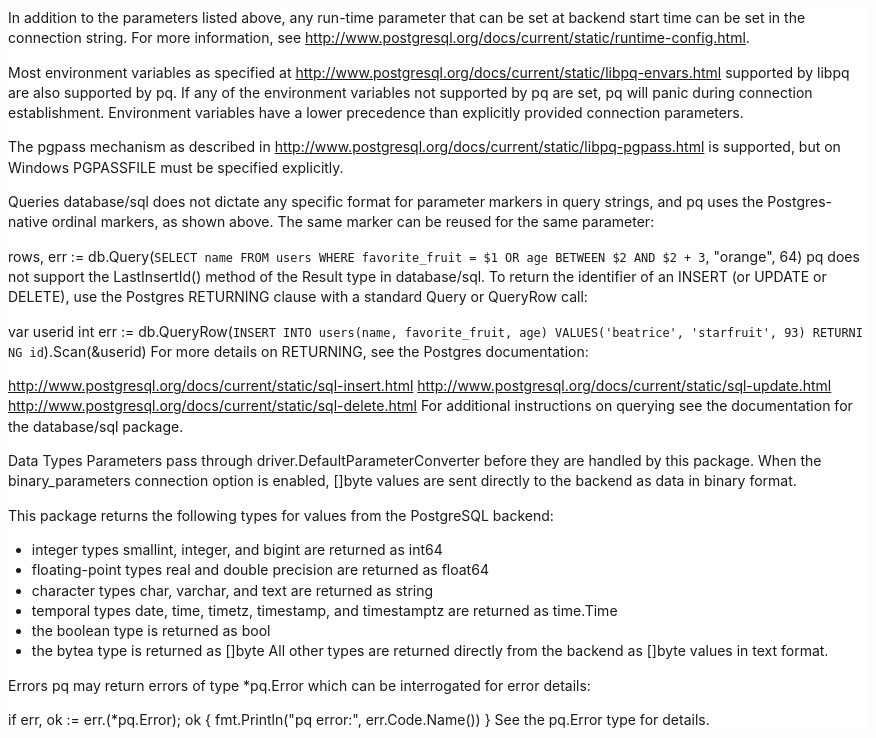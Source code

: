 In addition to the parameters listed above, any run-time parameter that can be set at backend start time can be set in the connection string. For more information, see http://www.postgresql.org/docs/current/static/runtime-config.html.

Most environment variables as specified at http://www.postgresql.org/docs/current/static/libpq-envars.html supported by libpq are also supported by pq. If any of the environment variables not supported by pq are set, pq will panic during connection establishment. Environment variables have a lower precedence than explicitly provided connection parameters.

The pgpass mechanism as described in http://www.postgresql.org/docs/current/static/libpq-pgpass.html is supported, but on Windows PGPASSFILE must be specified explicitly.

Queries
database/sql does not dictate any specific format for parameter markers in query strings, and pq uses the Postgres-native ordinal markers, as shown above. The same marker can be reused for the same parameter:

rows, err := db.Query(`SELECT name FROM users WHERE favorite_fruit = $1
	OR age BETWEEN $2 AND $2 + 3`, "orange", 64)
pq does not support the LastInsertId() method of the Result type in database/sql. To return the identifier of an INSERT (or UPDATE or DELETE), use the Postgres RETURNING clause with a standard Query or QueryRow call:

var userid int
err := db.QueryRow(`INSERT INTO users(name, favorite_fruit, age)
	VALUES('beatrice', 'starfruit', 93) RETURNING id`).Scan(&userid)
For more details on RETURNING, see the Postgres documentation:

http://www.postgresql.org/docs/current/static/sql-insert.html
http://www.postgresql.org/docs/current/static/sql-update.html
http://www.postgresql.org/docs/current/static/sql-delete.html
For additional instructions on querying see the documentation for the database/sql package.

Data Types
Parameters pass through driver.DefaultParameterConverter before they are handled by this package. When the binary_parameters connection option is enabled, []byte values are sent directly to the backend as data in binary format.

This package returns the following types for values from the PostgreSQL backend:

- integer types smallint, integer, and bigint are returned as int64
- floating-point types real and double precision are returned as float64
- character types char, varchar, and text are returned as string
- temporal types date, time, timetz, timestamp, and timestamptz are returned as time.Time
- the boolean type is returned as bool
- the bytea type is returned as []byte
All other types are returned directly from the backend as []byte values in text format.

Errors
pq may return errors of type *pq.Error which can be interrogated for error details:

if err, ok := err.(*pq.Error); ok {
    fmt.Println("pq error:", err.Code.Name())
}
See the pq.Error type for details.
